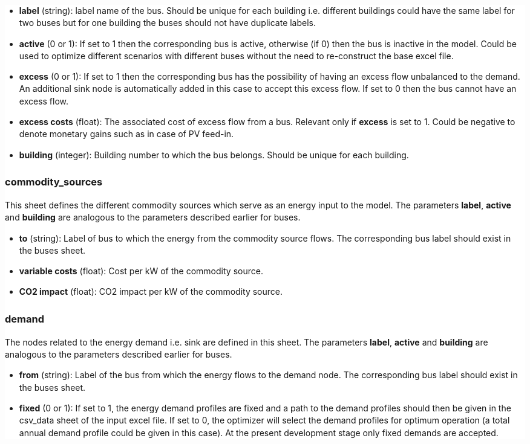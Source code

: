 - **label** (string):
    label name of the bus. Should be unique for each building i.e. different buildings could have the same label for two
    buses but for one building the buses should not have duplicate labels.

- **active** (0 or 1):
    If set to 1 then the corresponding bus is active, otherwise (if 0) then the bus is inactive in the model. Could be
    used to optimize different scenarios with different buses without the need to re-construct the base excel file.

- **excess** (0 or 1):
    If set to 1 then the corresponding bus has the possibility of having an excess flow unbalanced to the demand. An
    additional sink node is automatically added in this case to accept this excess flow. If set to 0 then the bus cannot
    have an excess flow.

- **excess costs** (float):
    The associated cost of excess flow from a bus. Relevant only if **excess** is set to 1. Could be negative to denote
    monetary gains such as in case of PV feed-in.

- **building** (integer):
    Building number to which the bus belongs. Should be unique for each building.

### commodity_sources
This sheet defines the different commodity sources which serve as an energy input to the model. The parameters **label**,
**active** and **building** are analogous to the parameters described earlier for buses.

- **to** (string):
    Label of bus to which the energy from the commodity source flows. The corresponding bus label should exist in
    the buses sheet.

- **variable costs** (float):
    Cost per kW of the commodity source.

- **CO2 impact** (float):
    CO2 impact per kW of the commodity source.

### demand
The nodes related to the energy demand i.e. sink are defined in this sheet. The parameters **label**, **active** and
**building** are analogous to the parameters described earlier for buses.

- **from** (string):
    Label of the bus from which the energy flows to the demand node. The corresponding bus label should exist in
    the buses sheet.

- **fixed** (0 or 1):
    If set to 1, the energy demand profiles are fixed and a path to the demand profiles should then be given in the
    csv_data sheet of the input excel file. If set to 0, the optimizer will select the demand profiles for optimum
    operation (a total annual demand profile could be given in this case). At the present development stage only fixed
    demands are accepted.
